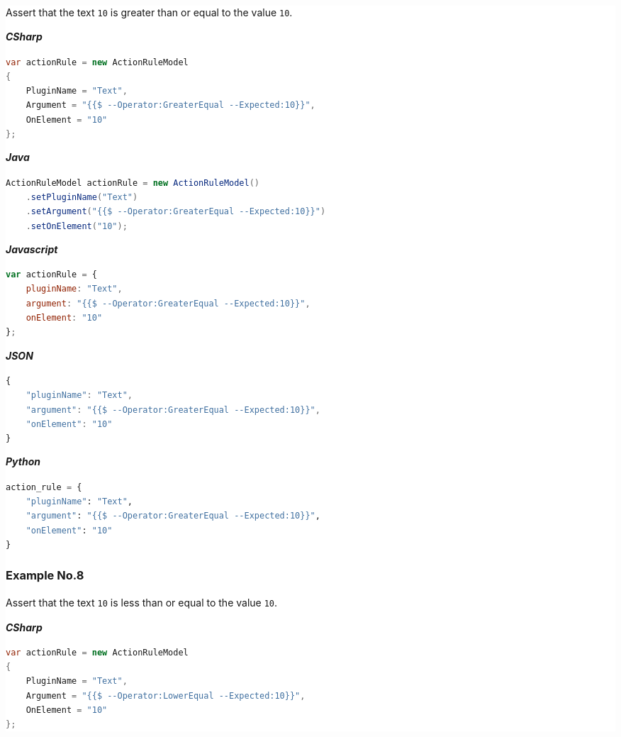 Assert that the text `10` is greater than or equal to the value `10`.

_**CSharp**_

```csharp
var actionRule = new ActionRuleModel
{
    PluginName = "Text",
    Argument = "{{$ --Operator:GreaterEqual --Expected:10}}",
    OnElement = "10"
};
```

_**Java**_

```java
ActionRuleModel actionRule = new ActionRuleModel()
    .setPluginName("Text")
    .setArgument("{{$ --Operator:GreaterEqual --Expected:10}}")
    .setOnElement("10");
```

_**Javascript**_

```js
var actionRule = {
    pluginName: "Text",
    argument: "{{$ --Operator:GreaterEqual --Expected:10}}",
    onElement: "10"
};
```

_**JSON**_

```js
{
    "pluginName": "Text",
    "argument": "{{$ --Operator:GreaterEqual --Expected:10}}",
    "onElement": "10"
}
```

_**Python**_

```python
action_rule = {
    "pluginName": "Text",
    "argument": "{{$ --Operator:GreaterEqual --Expected:10}}",
    "onElement": "10"
}
```
### Example No.8

Assert that the text `10` is less than or equal to the value `10`.

_**CSharp**_

```csharp
var actionRule = new ActionRuleModel
{
    PluginName = "Text",
    Argument = "{{$ --Operator:LowerEqual --Expected:10}}",
    OnElement = "10"
};
```
